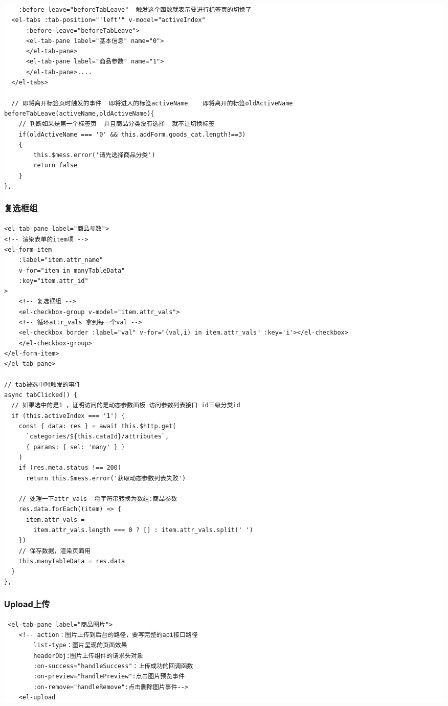         :before-leave="beforeTabLeave"  触发这个函数就表示要进行标签页的切换了
      <el-tabs :tab-position="'left'" v-model="activeIndex" 
          :before-leave="beforeTabLeave"> 
          <el-tab-pane label="基本信息" name="0">
          </el-tab-pane>
          <el-tab-pane label="商品参数" name="1">
          </el-tab-pane>....
      </el-tabs>

      // 即将离开标签页时触发的事件  即将进入的标签activeName    即将离开的标签oldActiveName
    beforeTabLeave(activeName,oldActiveName){
        // 判断如果是第一个标签页  并且商品分类没有选择  就不让切换标签
        if(oldActiveName === '0' && this.addForm.goods_cat.length!==3)
        {
            this.$mess.error('请先选择商品分类')
            return false
        }
    },
### 复选框组
    <el-tab-pane label="商品参数">
    <!-- 渲染表单的item项 -->
    <el-form-item
        :label="item.attr_name"
        v-for="item in manyTableData"
        :key="item.attr_id"
    >
        <!-- 复选框组 -->
        <el-checkbox-group v-model="item.attr_vals">
        <!-- 循环attr_vals 拿到每一个val -->
        <el-checkbox border :label="val" v-for="(val,i) in item.attr_vals" :key='i'></el-checkbox>
        </el-checkbox-group>
    </el-form-item>
    </el-tab-pane>

    // tab被选中时触发的事件
    async tabClicked() {
      // 如果选中的是1 ，证明访问的是动态参数面板 访问参数列表接口 id三级分类id
      if (this.activeIndex === '1') {
        const { data: res } = await this.$http.get(
          `categories/${this.cataId}/attributes`,
          { params: { sel: 'many' } }
        )
        if (res.meta.status !== 200)
          return this.$mess.error('获取动态参数列表失败')

        // 处理一下attr_vals  将字符串转换为数组:商品参数
        res.data.forEach((item) => {
          item.attr_vals =
            item.attr_vals.length === 0 ? [] : item.attr_vals.split(' ')
        })
        // 保存数据，渲染页面用
        this.manyTableData = res.data
      }
    },
### Upload上传
     <el-tab-pane label="商品图片">
        <!-- action：图片上传到后台的路径，要写完整的api接口路径 
            list-type：图片呈现的页面效果 
            headerObj:图片上传组件的请求头对象
            :on-success="handleSuccess"：上传成功的回调函数
            :on-preview="handlePreview":点击图片预览事件
            :on-remove="handleRemove":点击删除图片事件-->
        <el-upload